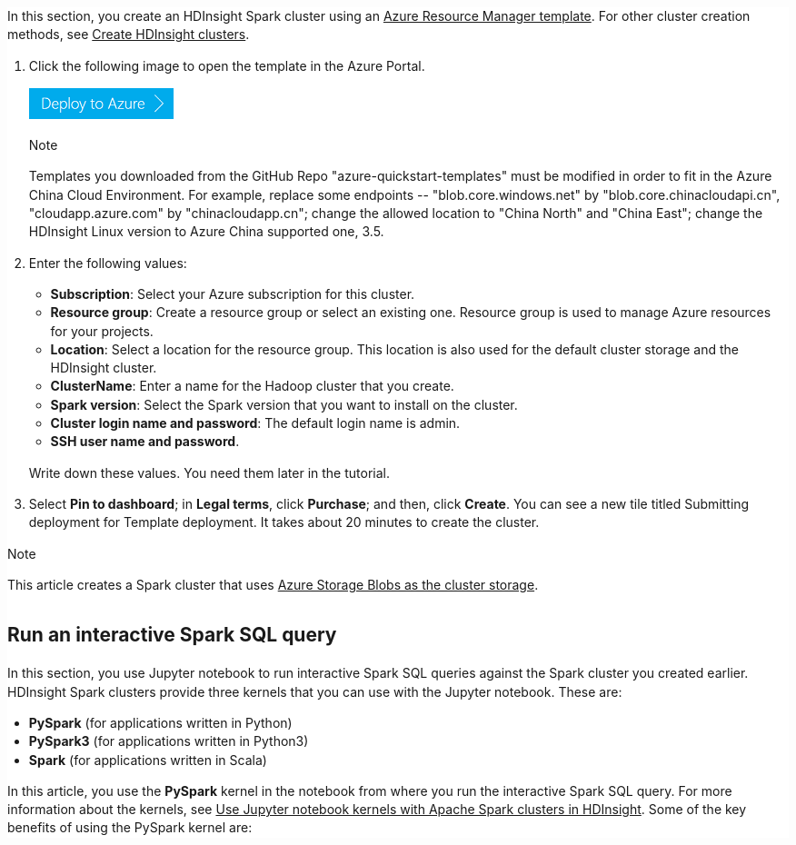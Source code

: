 In this section, you create an HDInsight Spark cluster using an [Azure Resource Manager template](https://github.com/Azure/azure-quickstart-templates/tree/master/101-hdinsight-spark-linux/). For other cluster creation methods, see [Create HDInsight clusters](hdinsight-hadoop-provision-linux-clusters.md).

1. Click the following image to open the template in the Azure Portal.         

    <a href="https://portal.azure.cn/#create/Microsoft.Template/uri/https%3A%2F%2Fraw.githubusercontent.com%2FAzure%2Fazure-quickstart-templates%2Fmaster%2F101-hdinsight-spark-linux%2Fazuredeploy.json" target="_blank"><img src="./media/hdinsight-apache-spark-jupyter-spark-sql/deploy-to-azure.png" alt="Deploy to Azure"></a>

    >[!NOTE]
    > Templates you downloaded from the GitHub Repo "azure-quickstart-templates" must be modified in order to fit in the Azure China Cloud Environment. For example, replace some endpoints -- "blob.core.windows.net" by "blob.core.chinacloudapi.cn", "cloudapp.azure.com" by "chinacloudapp.cn"; change the allowed location to "China North" and "China East"; change the HDInsight Linux version to Azure China supported one, 3.5.

2. Enter the following values:

    * **Subscription**: Select your Azure subscription for this cluster.
    * **Resource group**: Create a resource group or select an existing one. Resource group is used to manage Azure resources for your projects.
    * **Location**: Select a location for the resource group.  This location is also used for the default cluster storage and the HDInsight cluster.
    * **ClusterName**: Enter a name for the Hadoop cluster that you create.
    * **Spark version**: Select the Spark version that you want to install on the cluster.
    * **Cluster login name and password**: The default login name is admin.
    * **SSH user name and password**.

   Write down these values.  You need them later in the tutorial.

3. Select **Pin to dashboard**; in **Legal terms**, click **Purchase**; and then, click **Create**. You can see a new tile titled Submitting deployment for Template deployment. It takes about 20 minutes to create the cluster.

> [!NOTE]
> This article creates a Spark cluster that uses [Azure Storage Blobs as the cluster storage](hdinsight-hadoop-use-blob-storage.md).
>
>

## Run an interactive Spark SQL query

In this section, you use Jupyter notebook to run interactive Spark SQL queries against the Spark cluster you created earlier. HDInsight Spark clusters provide three kernels that you can use with the Jupyter notebook. These are:

* **PySpark** (for applications written in Python)
* **PySpark3** (for applications written in Python3)
* **Spark** (for applications written in Scala)

In this article, you use the **PySpark** kernel in the notebook from where you run the interactive Spark SQL query. For more information about the kernels, see [Use Jupyter notebook kernels with Apache Spark clusters in HDInsight](hdinsight-apache-spark-jupyter-notebook-kernels.md). Some of the key benefits of using the PySpark kernel are:


[hdinsight-versions]: hdinsight-component-versioning.md
[hdinsight-upload-data]: hdinsight-upload-data.md
[hdinsight-storage]: hdinsight-hadoop-use-blob-storage.md
[azure-purchase-options]: https://www.azure.cn/pricing/overview/
[azure-member-offers]: https://www.azure.cn/pricing/member-offers/
[azure-trial]: https://www.azure.cn/pricing/1rmb-trial/
[azure-management-portal]: https://manage.windowsazure.cn/
[azure-create-storageaccount]: ../storage/storage-create-storage-account.md